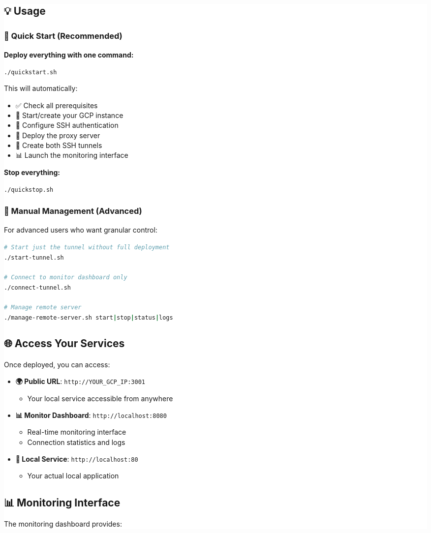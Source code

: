 ## 💡 Usage

### 🚀 Quick Start (Recommended)

**Deploy everything with one command:**
```bash
./quickstart.sh
```

This will automatically:
- ✅ Check all prerequisites
- 🚀 Start/create your GCP instance
- 🔐 Configure SSH authentication
- 🔧 Deploy the proxy server
- 🔗 Create both SSH tunnels
- 📊 Launch the monitoring interface

**Stop everything:**
```bash
./quickstop.sh
```

### 🔧 Manual Management (Advanced)

For advanced users who want granular control:

```bash
# Start just the tunnel without full deployment
./start-tunnel.sh

# Connect to monitor dashboard only
./connect-tunnel.sh

# Manage remote server
./manage-remote-server.sh start|stop|status|logs
```

## 🌐 Access Your Services

Once deployed, you can access:

- **🌍 Public URL**: `http://YOUR_GCP_IP:3001`
  - Your local service accessible from anywhere
  
- **📊 Monitor Dashboard**: `http://localhost:8080`
  - Real-time monitoring interface
  - Connection statistics and logs
  
- **🔧 Local Service**: `http://localhost:80`
  - Your actual local application

## 📊 Monitoring Interface

The monitoring dashboard provides:
